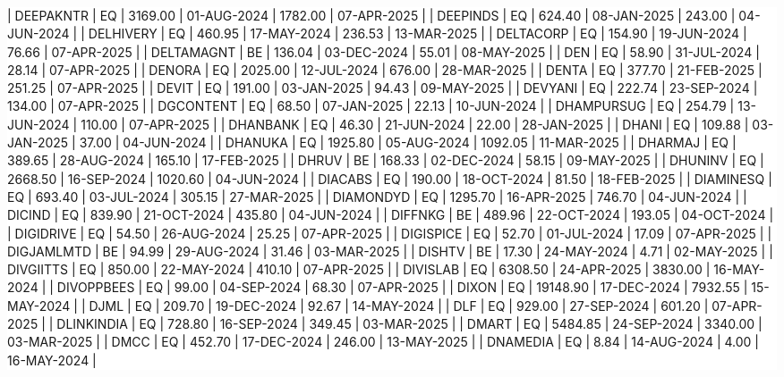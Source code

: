 | DEEPAKNTR | EQ | 3169.00 | 01-AUG-2024 | 1782.00 | 07-APR-2025 |
| DEEPINDS | EQ | 624.40 | 08-JAN-2025 | 243.00 | 04-JUN-2024 |
| DELHIVERY | EQ | 460.95 | 17-MAY-2024 | 236.53 | 13-MAR-2025 |
| DELTACORP | EQ | 154.90 | 19-JUN-2024 | 76.66 | 07-APR-2025 |
| DELTAMAGNT | BE | 136.04 | 03-DEC-2024 | 55.01 | 08-MAY-2025 |
| DEN | EQ | 58.90 | 31-JUL-2024 | 28.14 | 07-APR-2025 |
| DENORA | EQ | 2025.00 | 12-JUL-2024 | 676.00 | 28-MAR-2025 |
| DENTA | EQ | 377.70 | 21-FEB-2025 | 251.25 | 07-APR-2025 |
| DEVIT | EQ | 191.00 | 03-JAN-2025 | 94.43 | 09-MAY-2025 |
| DEVYANI | EQ | 222.74 | 23-SEP-2024 | 134.00 | 07-APR-2025 |
| DGCONTENT | EQ | 68.50 | 07-JAN-2025 | 22.13 | 10-JUN-2024 |
| DHAMPURSUG | EQ | 254.79 | 13-JUN-2024 | 110.00 | 07-APR-2025 |
| DHANBANK | EQ | 46.30 | 21-JUN-2024 | 22.00 | 28-JAN-2025 |
| DHANI | EQ | 109.88 | 03-JAN-2025 | 37.00 | 04-JUN-2024 |
| DHANUKA | EQ | 1925.80 | 05-AUG-2024 | 1092.05 | 11-MAR-2025 |
| DHARMAJ | EQ | 389.65 | 28-AUG-2024 | 165.10 | 17-FEB-2025 |
| DHRUV | BE | 168.33 | 02-DEC-2024 | 58.15 | 09-MAY-2025 |
| DHUNINV | EQ | 2668.50 | 16-SEP-2024 | 1020.60 | 04-JUN-2024 |
| DIACABS | EQ | 190.00 | 18-OCT-2024 | 81.50 | 18-FEB-2025 |
| DIAMINESQ | EQ | 693.40 | 03-JUL-2024 | 305.15 | 27-MAR-2025 |
| DIAMONDYD | EQ | 1295.70 | 16-APR-2025 | 746.70 | 04-JUN-2024 |
| DICIND | EQ | 839.90 | 21-OCT-2024 | 435.80 | 04-JUN-2024 |
| DIFFNKG | BE | 489.96 | 22-OCT-2024 | 193.05 | 04-OCT-2024 |
| DIGIDRIVE | EQ | 54.50 | 26-AUG-2024 | 25.25 | 07-APR-2025 |
| DIGISPICE | EQ | 52.70 | 01-JUL-2024 | 17.09 | 07-APR-2025 |
| DIGJAMLMTD | BE | 94.99 | 29-AUG-2024 | 31.46 | 03-MAR-2025 |
| DISHTV | BE | 17.30 | 24-MAY-2024 | 4.71 | 02-MAY-2025 |
| DIVGIITTS | EQ | 850.00 | 22-MAY-2024 | 410.10 | 07-APR-2025 |
| DIVISLAB | EQ | 6308.50 | 24-APR-2025 | 3830.00 | 16-MAY-2024 |
| DIVOPPBEES | EQ | 99.00 | 04-SEP-2024 | 68.30 | 07-APR-2025 |
| DIXON | EQ | 19148.90 | 17-DEC-2024 | 7932.55 | 15-MAY-2024 |
| DJML | EQ | 209.70 | 19-DEC-2024 | 92.67 | 14-MAY-2024 |
| DLF | EQ | 929.00 | 27-SEP-2024 | 601.20 | 07-APR-2025 |
| DLINKINDIA | EQ | 728.80 | 16-SEP-2024 | 349.45 | 03-MAR-2025 |
| DMART | EQ | 5484.85 | 24-SEP-2024 | 3340.00 | 03-MAR-2025 |
| DMCC | EQ | 452.70 | 17-DEC-2024 | 246.00 | 13-MAY-2025 |
| DNAMEDIA | EQ | 8.84 | 14-AUG-2024 | 4.00 | 16-MAY-2024 |